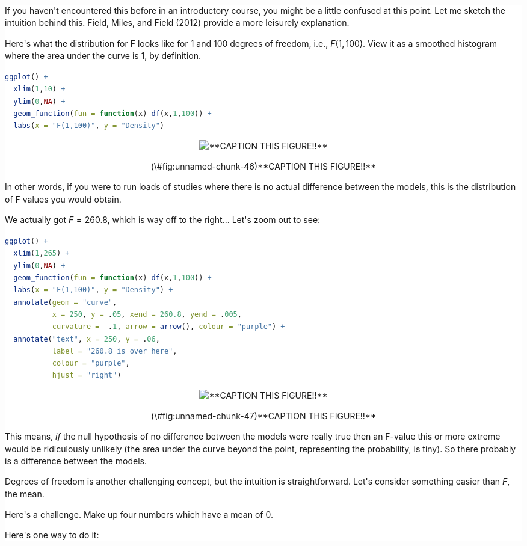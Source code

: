 If you haven't encountered this before in an introductory course, you might be a little confused at this point. Let me sketch the intuition behind this. Field, Miles, and Field (2012) provide a more leisurely explanation.

Here's what the distribution for F looks like for 1 and 100 degrees of freedom, i.e., $F(1,100)$. View it as a smoothed histogram where the area under the curve is 1, by definition.


```{.r .fold-hide}
ggplot() +
  xlim(1,10) +
  ylim(0,NA) +
  geom_function(fun = function(x) df(x,1,100)) +
  labs(x = "F(1,100)", y = "Density")
```

<div class="figure" style="text-align: center">
<img src="003-regression_files/figure-html/unnamed-chunk-46-1.png" alt="**CAPTION THIS FIGURE!!**" width="100%" />
<p class="caption">(\#fig:unnamed-chunk-46)**CAPTION THIS FIGURE!!**</p>
</div>

In other words, if you were to run loads of studies where there is no actual difference between the models, this is the distribution of F values you would obtain.

We actually got $F = 260.8$, which is way off to the right... Let's zoom out to see:


```{.r .fold-hide}
ggplot() +
  xlim(1,265) +
  ylim(0,NA) +
  geom_function(fun = function(x) df(x,1,100)) +
  labs(x = "F(1,100)", y = "Density") +
  annotate(geom = "curve",
           x = 250, y = .05, xend = 260.8, yend = .005, 
           curvature = -.1, arrow = arrow(), colour = "purple") +
  annotate("text", x = 250, y = .06,
           label = "260.8 is over here",
           colour = "purple",
           hjust = "right")
```

<div class="figure" style="text-align: center">
<img src="003-regression_files/figure-html/unnamed-chunk-47-1.png" alt="**CAPTION THIS FIGURE!!**" width="100%" />
<p class="caption">(\#fig:unnamed-chunk-47)**CAPTION THIS FIGURE!!**</p>
</div>

This means, *if* the null hypothesis of no difference between the models were really true then an F-value this or more extreme would be ridiculously unlikely (the area under the curve beyond the point, representing the probability, is tiny). So there probably is a difference between the models.

Degrees of freedom is another challenging concept, but the intuition is straightforward. Let's consider something easier than *F*, the mean.

Here's a challenge. Make up four numbers which have a mean of 0.

Here's one way to do it:
